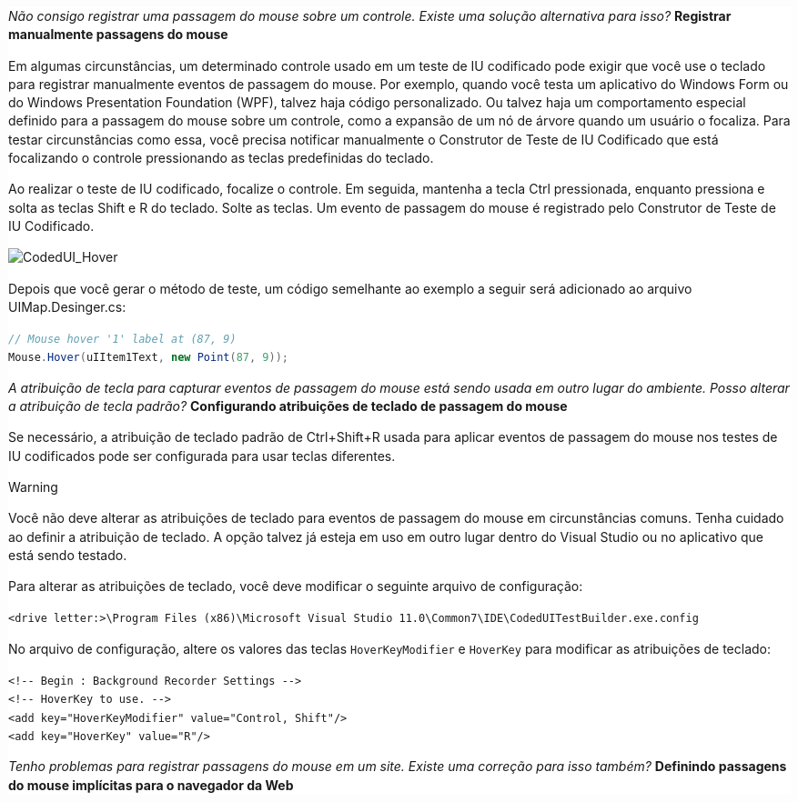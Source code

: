  *Não consigo registrar uma passagem do mouse sobre um controle. Existe uma solução alternativa para isso?*
 **Registrar manualmente passagens do mouse**

 Em algumas circunstâncias, um determinado controle usado em um teste de IU codificado pode exigir que você use o teclado para registrar manualmente eventos de passagem do mouse. Por exemplo, quando você testa um aplicativo do Windows Form ou do Windows Presentation Foundation (WPF), talvez haja código personalizado. Ou talvez haja um comportamento especial definido para a passagem do mouse sobre um controle, como a expansão de um nó de árvore quando um usuário o focaliza. Para testar circunstâncias como essa, você precisa notificar manualmente o Construtor de Teste de IU Codificado que está focalizando o controle pressionando as teclas predefinidas do teclado.

 Ao realizar o teste de IU codificado, focalize o controle. Em seguida, mantenha a tecla Ctrl pressionada, enquanto pressiona e solta as teclas Shift e R do teclado. Solte as teclas. Um evento de passagem do mouse é registrado pelo Construtor de Teste de IU Codificado.

 ![CodedUI&#95;Hover](../test/media/codedui-hover.png "CodedUI_Hover")

 Depois que você gerar o método de teste, um código semelhante ao exemplo a seguir será adicionado ao arquivo UIMap.Desinger.cs:

```csharp
// Mouse hover '1' label at (87, 9)
Mouse.Hover(uIItem1Text, new Point(87, 9));

```

 *A atribuição de tecla para capturar eventos de passagem do mouse está sendo usada em outro lugar do ambiente. Posso alterar a atribuição de tecla padrão?*
 **Configurando atribuições de teclado de passagem do mouse**

 Se necessário, a atribuição de teclado padrão de Ctrl+Shift+R usada para aplicar eventos de passagem do mouse nos testes de IU codificados pode ser configurada para usar teclas diferentes.

> [!WARNING]
> Você não deve alterar as atribuições de teclado para eventos de passagem do mouse em circunstâncias comuns. Tenha cuidado ao definir a atribuição de teclado. A opção talvez já esteja em uso em outro lugar dentro do Visual Studio ou no aplicativo que está sendo testado.

 Para alterar as atribuições de teclado, você deve modificar o seguinte arquivo de configuração:

 `<drive letter:>\Program Files (x86)\Microsoft Visual Studio 11.0\Common7\IDE\CodedUITestBuilder.exe.config`

 No arquivo de configuração, altere os valores das teclas `HoverKeyModifier` e `HoverKey` para modificar as atribuições de teclado:

```
<!-- Begin : Background Recorder Settings -->
<!-- HoverKey to use. -->
<add key="HoverKeyModifier" value="Control, Shift"/>
<add key="HoverKey" value="R"/>

```

 *Tenho problemas para registrar passagens do mouse em um site. Existe uma correção para isso também?*
 **Definindo passagens do mouse implícitas para o navegador da Web**
